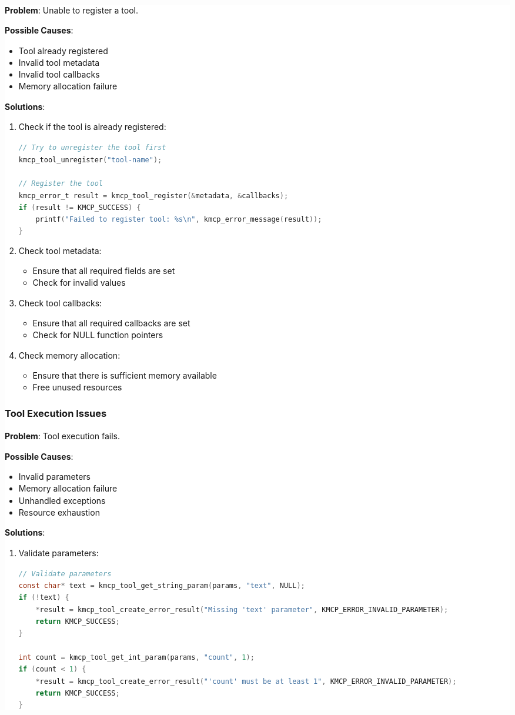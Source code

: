 **Problem**: Unable to register a tool.

**Possible Causes**:
- Tool already registered
- Invalid tool metadata
- Invalid tool callbacks
- Memory allocation failure

**Solutions**:
1. Check if the tool is already registered:
   ```c
   // Try to unregister the tool first
   kmcp_tool_unregister("tool-name");
   
   // Register the tool
   kmcp_error_t result = kmcp_tool_register(&metadata, &callbacks);
   if (result != KMCP_SUCCESS) {
       printf("Failed to register tool: %s\n", kmcp_error_message(result));
   }
   ```

2. Check tool metadata:
   - Ensure that all required fields are set
   - Check for invalid values

3. Check tool callbacks:
   - Ensure that all required callbacks are set
   - Check for NULL function pointers

4. Check memory allocation:
   - Ensure that there is sufficient memory available
   - Free unused resources

### Tool Execution Issues

**Problem**: Tool execution fails.

**Possible Causes**:
- Invalid parameters
- Memory allocation failure
- Unhandled exceptions
- Resource exhaustion

**Solutions**:
1. Validate parameters:
   ```c
   // Validate parameters
   const char* text = kmcp_tool_get_string_param(params, "text", NULL);
   if (!text) {
       *result = kmcp_tool_create_error_result("Missing 'text' parameter", KMCP_ERROR_INVALID_PARAMETER);
       return KMCP_SUCCESS;
   }
   
   int count = kmcp_tool_get_int_param(params, "count", 1);
   if (count < 1) {
       *result = kmcp_tool_create_error_result("'count' must be at least 1", KMCP_ERROR_INVALID_PARAMETER);
       return KMCP_SUCCESS;
   }
   ```
